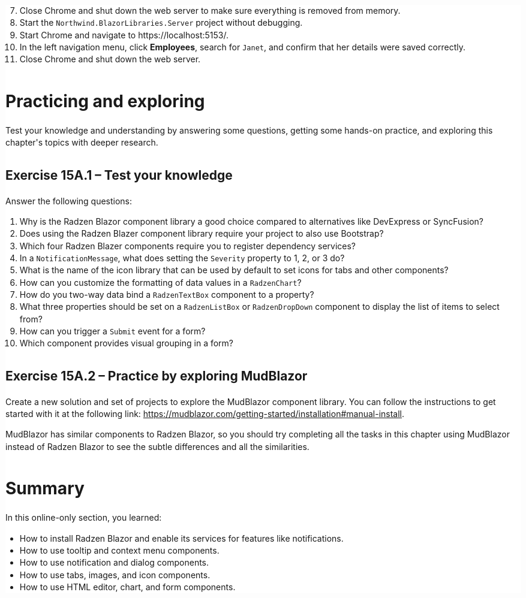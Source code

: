 7.	Close Chrome and shut down the web server to make sure everything is removed from memory.
8.	Start the `Northwind.BlazorLibraries.Server` project without debugging.
9.	Start Chrome and navigate to https://localhost:5153/.
10.	In the left navigation menu, click **Employees**, search for `Janet`, and confirm that her details were saved correctly.
11.	Close Chrome and shut down the web server.

# Practicing and exploring

Test your knowledge and understanding by answering some questions, getting some hands-on practice, and exploring this chapter's topics with deeper research.

## Exercise 15A.1 – Test your knowledge

Answer the following questions:
1.	Why is the Radzen Blazor component library a good choice compared to alternatives like DevExpress or SyncFusion?
2.	Does using the Radzen Blazer component library require your project to also use Bootstrap?
3.	Which four Radzen Blazer components require you to register dependency services?
4.	In a `NotificationMessage`, what does setting the `Severity` property to 1, 2, or 3 do?
5.	What is the name of the icon library that can be used by default to set icons for tabs and other components?
6.	How can you customize the formatting of data values in a `RadzenChart`?
7.	How do you two-way data bind a `RadzenTextBox` component to a property?
8.	What three properties should be set on a `RadzenListBox` or `RadzenDropDown` component to display the list of items to select from?
9.	How can you trigger a `Submit` event for a form?
10.	Which component provides visual grouping in a form?

## Exercise 15A.2 – Practice by exploring MudBlazor

Create a new solution and set of projects to explore the MudBlazor component library. You can follow the instructions to get started with it at the following link: https://mudblazor.com/getting-started/installation#manual-install.

MudBlazor has similar components to Radzen Blazor, so you should try completing all the tasks in this chapter using MudBlazor instead of Radzen Blazor to see the subtle differences and all the similarities.

# Summary

In this online-only section, you learned:
- How to install Radzen Blazor and enable its services for features like notifications.
- How to use tooltip and context menu components.
- How to use notification and dialog components.
- How to use tabs, images, and icon components.
- How to use HTML editor, chart, and form components.

